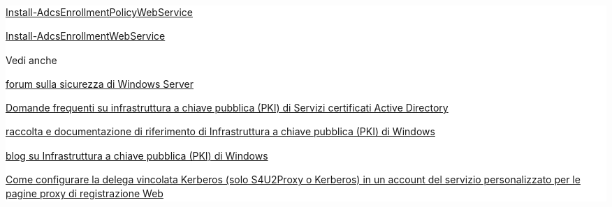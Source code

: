 [Install-AdcsEnrollmentPolicyWebService](https://docs.microsoft.com/powershell/module/adcsdeployment/install-adcsenrollmentpolicywebservice?view=win10-ps)

[Install-AdcsEnrollmentWebService](https://docs.microsoft.com/powershell/module/adcsdeployment/install-adcsenrollmentwebservice?view=win10-ps)

Vedi anche

[forum sulla sicurezza di Windows Server](https://aka.ms/adcsforum)

[Domande frequenti su infrastruttura a chiave pubblica (PKI) di Servizi certificati Active Directory](https://aka.ms/adcsfaq)

[raccolta e documentazione di riferimento di Infrastruttura a chiave pubblica (PKI) di Windows](https://social.technet.microsoft.com/wiki/contents/articles/987.windows-pki-documentation-reference-and-library.aspx)

[blog su Infrastruttura a chiave pubblica (PKI) di Windows](https://blogs.technet.com/b/pki/)

[Come configurare la delega vincolata Kerberos (solo S4U2Proxy o Kerberos) in un account del servizio personalizzato per le pagine proxy di registrazione Web](https://support.microsoft.com/help/4494313/configuring-web-enrollment-proxy-for-s4u2proxy-constrained-delegation)